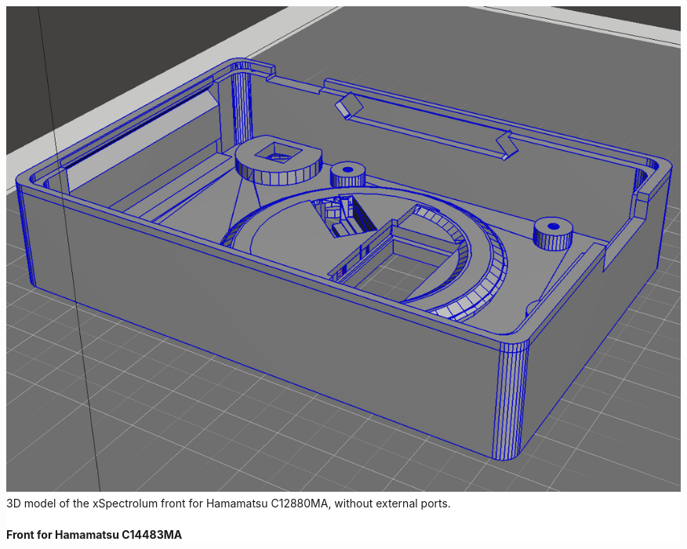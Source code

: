 <img src="../../images/xspectrolum-container-front-C12880MA-no-ext_20230314_v080g.png">
</a>
<figcaption> 3D model of the xSpectrolum front for Hamamatsu C12880MA, without external ports.</figcaption>
</figure>

#### Front for Hamamatsu C14483MA

<figure>
<a href="https://github.com/karttur/common/blob/master/3dmodels_v080/xspectrolum-container-front-C14384MA_20230314_v080g.stl">